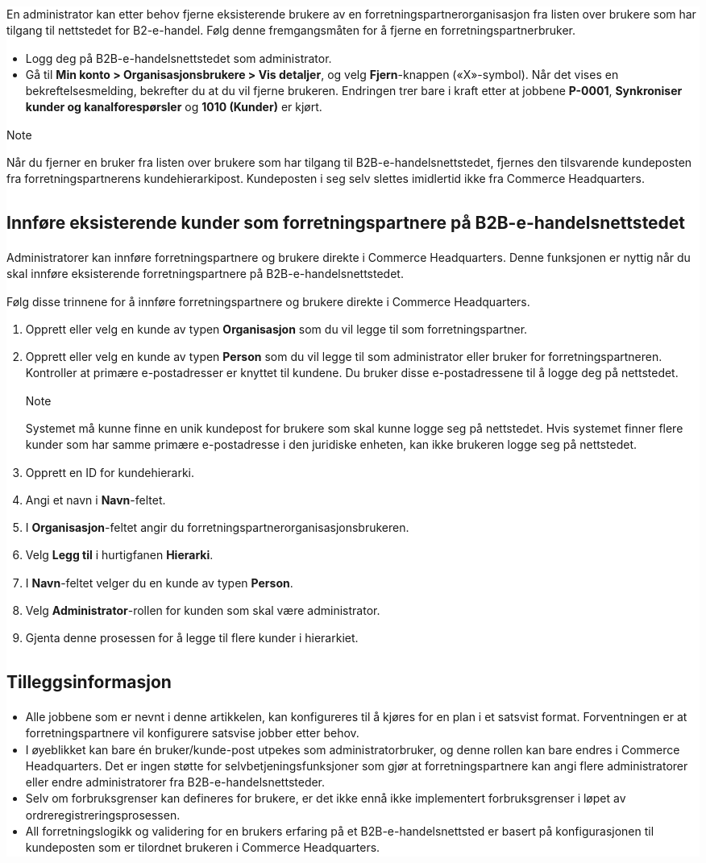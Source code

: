 En administrator kan etter behov fjerne eksisterende brukere av en forretningspartnerorganisasjon fra listen over brukere som har tilgang til nettstedet for B2-e-handel.
Følg denne fremgangsmåten for å fjerne en forretningspartnerbruker.
- Logg deg på B2B-e-handelsnettstedet som administrator.
- Gå til **Min konto > Organisasjonsbrukere \> Vis detaljer**, og velg **Fjern**-knappen («X»-symbol). Når det vises en bekreftelsesmelding, bekrefter du at du vil fjerne brukeren. Endringen trer bare i kraft etter at jobbene **P-0001**, **Synkroniser kunder og kanalforespørsler** og **1010 (Kunder)** er kjørt.

> [!NOTE]
> Når du fjerner en bruker fra listen over brukere som har tilgang til B2B-e-handelsnettstedet, fjernes den tilsvarende kundeposten fra forretningspartnerens kundehierarkipost. Kundeposten i seg selv slettes imidlertid ikke fra Commerce Headquarters.

## <a name="onboard-existing-customers-as-business-partners-on-the-b2b-e-commerce-website"></a>Innføre eksisterende kunder som forretningspartnere på B2B-e-handelsnettstedet

Administratorer kan innføre forretningspartnere og brukere direkte i Commerce Headquarters. Denne funksjonen er nyttig når du skal innføre eksisterende forretningspartnere på B2B-e-handelsnettstedet.

Følg disse trinnene for å innføre forretningspartnere og brukere direkte i Commerce Headquarters.

1. Opprett eller velg en kunde av typen **Organisasjon** som du vil legge til som forretningspartner.
1. Opprett eller velg en kunde av typen **Person** som du vil legge til som administrator eller bruker for forretningspartneren. Kontroller at primære e-postadresser er knyttet til kundene. Du bruker disse e-postadressene til å logge deg på nettstedet. 

    > [!NOTE]
    > Systemet må kunne finne en unik kundepost for brukere som skal kunne logge seg på nettstedet. Hvis systemet finner flere kunder som har samme primære e-postadresse i den juridiske enheten, kan ikke brukeren logge seg på nettstedet.

1. Opprett en ID for kundehierarki.
1. Angi et navn i **Navn**-feltet.
1. I **Organisasjon**-feltet angir du forretningspartnerorganisasjonsbrukeren.
1. Velg **Legg til** i hurtigfanen **Hierarki**.
1. I **Navn**-feltet velger du en kunde av typen **Person**.
1. Velg **Administrator**-rollen for kunden som skal være administrator.
1. Gjenta denne prosessen for å legge til flere kunder i hierarkiet.

## <a name="additional-information"></a>Tilleggsinformasjon

- Alle jobbene som er nevnt i denne artikkelen, kan konfigureres til å kjøres for en plan i et satsvist format. Forventningen er at forretningspartnere vil konfigurere satsvise jobber etter behov.
- I øyeblikket kan bare én bruker/kunde-post utpekes som administratorbruker, og denne rollen kan bare endres i Commerce Headquarters. Det er ingen støtte for selvbetjeningsfunksjoner som gjør at forretningspartnere kan angi flere administratorer eller endre administratorer fra B2B-e-handelsnettsteder.
- Selv om forbruksgrenser kan defineres for brukere, er det ikke ennå ikke implementert forbruksgrenser i løpet av ordreregistreringsprosessen.
- All forretningslogikk og validering for en brukers erfaring på et B2B-e-handelsnettsted er basert på konfigurasjonen til kundeposten som er tilordnet brukeren i Commerce Headquarters.
